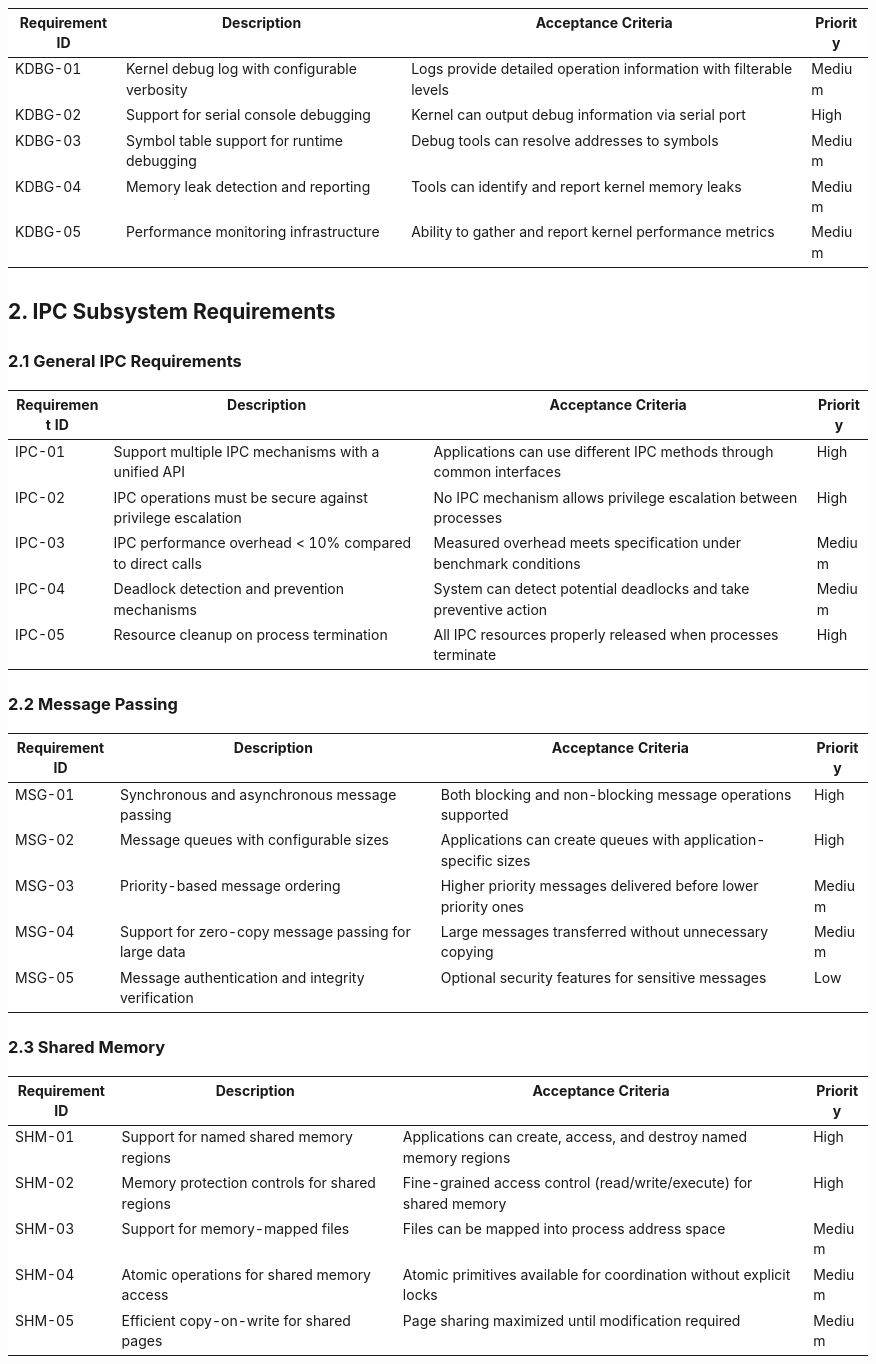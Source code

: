 | Requirement ID | Description | Acceptance Criteria | Priority |
|----------------|-------------|---------------------|----------|
| KDBG-01 | Kernel debug log with configurable verbosity | Logs provide detailed operation information with filterable levels | Medium |
| KDBG-02 | Support for serial console debugging | Kernel can output debug information via serial port | High |
| KDBG-03 | Symbol table support for runtime debugging | Debug tools can resolve addresses to symbols | Medium |
| KDBG-04 | Memory leak detection and reporting | Tools can identify and report kernel memory leaks | Medium |
| KDBG-05 | Performance monitoring infrastructure | Ability to gather and report kernel performance metrics | Medium |

## 2. IPC Subsystem Requirements

### 2.1 General IPC Requirements

| Requirement ID | Description | Acceptance Criteria | Priority |
|----------------|-------------|---------------------|----------|
| IPC-01 | Support multiple IPC mechanisms with a unified API | Applications can use different IPC methods through common interfaces | High |
| IPC-02 | IPC operations must be secure against privilege escalation | No IPC mechanism allows privilege escalation between processes | High |
| IPC-03 | IPC performance overhead < 10% compared to direct calls | Measured overhead meets specification under benchmark conditions | Medium |
| IPC-04 | Deadlock detection and prevention mechanisms | System can detect potential deadlocks and take preventive action | Medium |
| IPC-05 | Resource cleanup on process termination | All IPC resources properly released when processes terminate | High |

### 2.2 Message Passing

| Requirement ID | Description | Acceptance Criteria | Priority |
|----------------|-------------|---------------------|----------|
| MSG-01 | Synchronous and asynchronous message passing | Both blocking and non-blocking message operations supported | High |
| MSG-02 | Message queues with configurable sizes | Applications can create queues with application-specific sizes | High |
| MSG-03 | Priority-based message ordering | Higher priority messages delivered before lower priority ones | Medium |
| MSG-04 | Support for zero-copy message passing for large data | Large messages transferred without unnecessary copying | Medium |
| MSG-05 | Message authentication and integrity verification | Optional security features for sensitive messages | Low |

### 2.3 Shared Memory

| Requirement ID | Description | Acceptance Criteria | Priority |
|----------------|-------------|---------------------|----------|
| SHM-01 | Support for named shared memory regions | Applications can create, access, and destroy named memory regions | High |
| SHM-02 | Memory protection controls for shared regions | Fine-grained access control (read/write/execute) for shared memory | High |
| SHM-03 | Support for memory-mapped files | Files can be mapped into process address space | Medium |
| SHM-04 | Atomic operations for shared memory access | Atomic primitives available for coordination without explicit locks | Medium |
| SHM-05 | Efficient copy-on-write for shared pages | Page sharing maximized until modification required | Medium |
